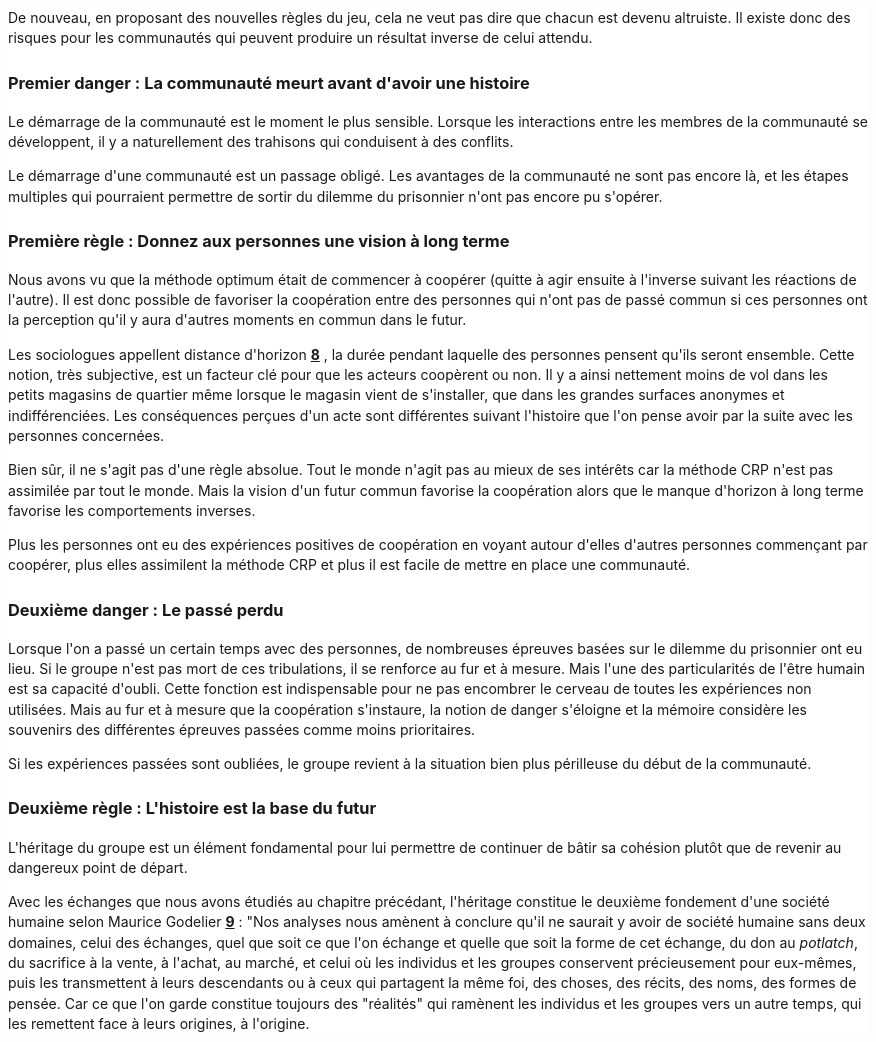 De nouveau, en proposant des nouvelles règles du jeu, cela ne veut pas dire que chacun est devenu altruiste. Il existe donc des risques pour les communautés qui peuvent produire un résultat inverse de celui attendu.
### Premier danger : La communauté meurt avant d'avoir une histoire
Le démarrage de la communauté est le moment le plus sensible. Lorsque les interactions entre les membres de la communauté se développent, il y a naturellement des trahisons qui conduisent à des conflits.

Le démarrage d'une communauté est un passage obligé. Les avantages de la communauté ne sont pas encore là, et les étapes multiples qui pourraient permettre de sortir du dilemme du prisonnier n'ont pas encore pu s'opérer.
### Première règle : Donnez aux personnes une vision à long terme
Nous avons vu que la méthode optimum était de commencer à coopérer (quitte à agir ensuite à l'inverse suivant les réactions de l'autre). Il est donc possible de favoriser la coopération entre des personnes qui n'ont pas de passé commun si ces personnes ont la perception qu'il y aura d'autres moments en commun dans le futur.

Les sociologues appellent distance d'horizon **[8](#note)** , la durée pendant laquelle des personnes pensent qu'ils seront ensemble. Cette notion, très subjective, est un facteur clé pour que les acteurs coopèrent ou non. Il y a ainsi nettement moins de vol dans les petits magasins de quartier même lorsque le magasin vient de s'installer, que dans les grandes surfaces anonymes et indifférenciées. Les conséquences perçues d'un acte sont différentes suivant l'histoire que l'on pense avoir par la suite avec les personnes concernées.

Bien sûr, il ne s'agit pas d'une règle absolue. Tout le monde n'agit pas au mieux de ses intérêts car la méthode CRP n'est pas assimilée par tout le monde. Mais la vision d'un futur commun favorise la coopération alors que le manque d'horizon à long terme favorise les comportements inverses.

Plus les personnes ont eu des expériences positives de coopération en voyant autour d'elles d'autres personnes commençant par coopérer, plus elles assimilent la méthode CRP et plus il est facile de mettre en place une communauté.
### Deuxième danger : Le passé perdu
Lorsque l'on a passé un certain temps avec des personnes, de nombreuses épreuves basées sur le dilemme du prisonnier ont eu lieu. Si le groupe n'est pas mort de ces tribulations, il se renforce au fur et à mesure. Mais l'une des particularités de l'être humain est sa capacité d'oubli. Cette fonction est indispensable pour ne pas encombrer le cerveau de toutes les expériences non utilisées. Mais au fur et à mesure que la coopération s'instaure, la notion de danger s'éloigne et la mémoire considère les souvenirs des différentes épreuves passées comme moins prioritaires.

Si les expériences passées sont oubliées, le groupe revient à la situation bien plus périlleuse du début de la communauté.
### Deuxième règle : L'histoire est la base du futur
L'héritage du groupe est un élément fondamental pour lui permettre de continuer de bâtir sa cohésion plutôt que de revenir au dangereux point de départ.

Avec les échanges que nous avons étudiés au chapitre précédant, l'héritage constitue le deuxième fondement d'une société humaine selon Maurice Godelier **[9](#note)** : "Nos analyses nous amènent à conclure qu'il ne saurait y avoir de société humaine sans deux domaines, celui des échanges, quel que soit ce que l'on échange et quelle que soit la forme de cet échange, du don au *potlatch*, du sacrifice à la vente, à l'achat, au marché, et celui où les individus et les groupes conservent précieusement pour eux-mêmes, puis les transmettent à leurs descendants ou à ceux qui partagent la même foi, des choses, des récits, des noms, des formes de pensée. Car ce que l'on garde constitue toujours des "réalités" qui ramènent les individus et les groupes vers un autre temps, qui les remettent face à leurs origines, à l'origine.
